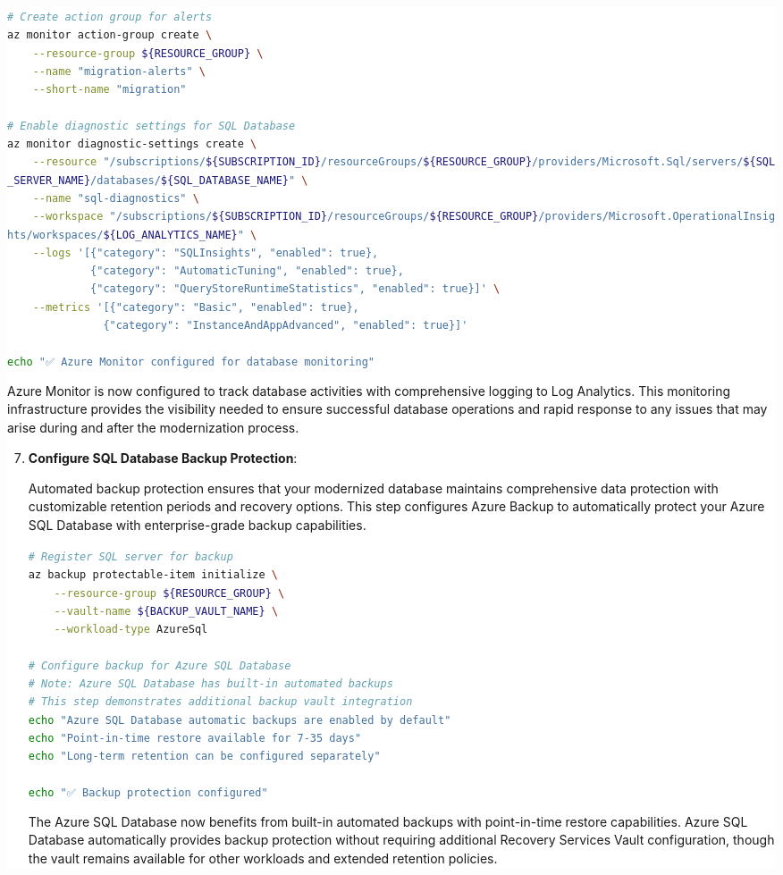    ```bash
   # Create action group for alerts
   az monitor action-group create \
       --resource-group ${RESOURCE_GROUP} \
       --name "migration-alerts" \
       --short-name "migration"
   
   # Enable diagnostic settings for SQL Database
   az monitor diagnostic-settings create \
       --resource "/subscriptions/${SUBSCRIPTION_ID}/resourceGroups/${RESOURCE_GROUP}/providers/Microsoft.Sql/servers/${SQL_SERVER_NAME}/databases/${SQL_DATABASE_NAME}" \
       --name "sql-diagnostics" \
       --workspace "/subscriptions/${SUBSCRIPTION_ID}/resourceGroups/${RESOURCE_GROUP}/providers/Microsoft.OperationalInsights/workspaces/${LOG_ANALYTICS_NAME}" \
       --logs '[{"category": "SQLInsights", "enabled": true}, 
                {"category": "AutomaticTuning", "enabled": true},
                {"category": "QueryStoreRuntimeStatistics", "enabled": true}]' \
       --metrics '[{"category": "Basic", "enabled": true},
                  {"category": "InstanceAndAppAdvanced", "enabled": true}]'
   
   echo "✅ Azure Monitor configured for database monitoring"
   ```

   Azure Monitor is now configured to track database activities with comprehensive logging to Log Analytics. This monitoring infrastructure provides the visibility needed to ensure successful database operations and rapid response to any issues that may arise during and after the modernization process.

7. **Configure SQL Database Backup Protection**:

   Automated backup protection ensures that your modernized database maintains comprehensive data protection with customizable retention periods and recovery options. This step configures Azure Backup to automatically protect your Azure SQL Database with enterprise-grade backup capabilities.

   ```bash
   # Register SQL server for backup
   az backup protectable-item initialize \
       --resource-group ${RESOURCE_GROUP} \
       --vault-name ${BACKUP_VAULT_NAME} \
       --workload-type AzureSql
   
   # Configure backup for Azure SQL Database
   # Note: Azure SQL Database has built-in automated backups
   # This step demonstrates additional backup vault integration
   echo "Azure SQL Database automatic backups are enabled by default"
   echo "Point-in-time restore available for 7-35 days"
   echo "Long-term retention can be configured separately"
   
   echo "✅ Backup protection configured"
   ```

   The Azure SQL Database now benefits from built-in automated backups with point-in-time restore capabilities. Azure SQL Database automatically provides backup protection without requiring additional Recovery Services Vault configuration, though the vault remains available for other workloads and extended retention policies.
